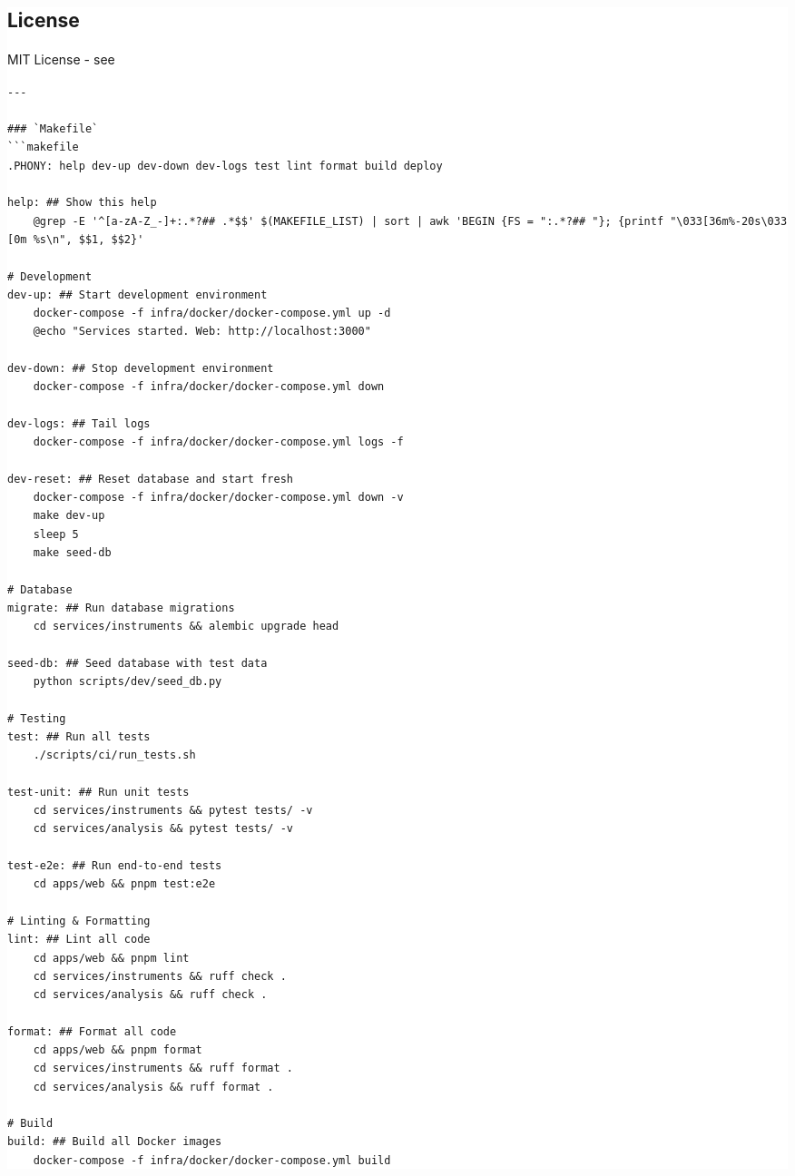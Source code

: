 ## License

MIT License - see <LICENSE>

```
---

### `Makefile`
```makefile
.PHONY: help dev-up dev-down dev-logs test lint format build deploy

help: ## Show this help
	@grep -E '^[a-zA-Z_-]+:.*?## .*$$' $(MAKEFILE_LIST) | sort | awk 'BEGIN {FS = ":.*?## "}; {printf "\033[36m%-20s\033[0m %s\n", $$1, $$2}'

# Development
dev-up: ## Start development environment
	docker-compose -f infra/docker/docker-compose.yml up -d
	@echo "Services started. Web: http://localhost:3000"

dev-down: ## Stop development environment
	docker-compose -f infra/docker/docker-compose.yml down

dev-logs: ## Tail logs
	docker-compose -f infra/docker/docker-compose.yml logs -f

dev-reset: ## Reset database and start fresh
	docker-compose -f infra/docker/docker-compose.yml down -v
	make dev-up
	sleep 5
	make seed-db

# Database
migrate: ## Run database migrations
	cd services/instruments && alembic upgrade head

seed-db: ## Seed database with test data
	python scripts/dev/seed_db.py

# Testing
test: ## Run all tests
	./scripts/ci/run_tests.sh

test-unit: ## Run unit tests
	cd services/instruments && pytest tests/ -v
	cd services/analysis && pytest tests/ -v

test-e2e: ## Run end-to-end tests
	cd apps/web && pnpm test:e2e

# Linting & Formatting
lint: ## Lint all code
	cd apps/web && pnpm lint
	cd services/instruments && ruff check .
	cd services/analysis && ruff check .

format: ## Format all code
	cd apps/web && pnpm format
	cd services/instruments && ruff format .
	cd services/analysis && ruff format .

# Build
build: ## Build all Docker images
	docker-compose -f infra/docker/docker-compose.yml build
```